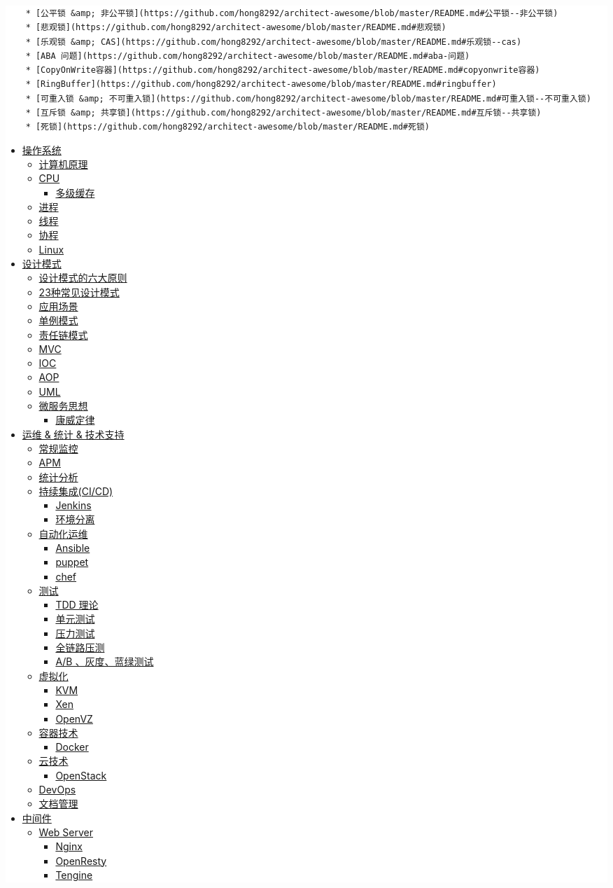         * [公平锁 &amp; 非公平锁](https://github.com/hong8292/architect-awesome/blob/master/README.md#公平锁--非公平锁)
        * [悲观锁](https://github.com/hong8292/architect-awesome/blob/master/README.md#悲观锁)
        * [乐观锁 &amp; CAS](https://github.com/hong8292/architect-awesome/blob/master/README.md#乐观锁--cas)
        * [ABA 问题](https://github.com/hong8292/architect-awesome/blob/master/README.md#aba-问题)
        * [CopyOnWrite容器](https://github.com/hong8292/architect-awesome/blob/master/README.md#copyonwrite容器)
        * [RingBuffer](https://github.com/hong8292/architect-awesome/blob/master/README.md#ringbuffer)
        * [可重入锁 &amp; 不可重入锁](https://github.com/hong8292/architect-awesome/blob/master/README.md#可重入锁--不可重入锁)
        * [互斥锁 &amp; 共享锁](https://github.com/hong8292/architect-awesome/blob/master/README.md#互斥锁--共享锁)
        * [死锁](https://github.com/hong8292/architect-awesome/blob/master/README.md#死锁)
* [操作系统](https://github.com/hong8292/architect-awesome/blob/master/README.md#操作系统)
    * [计算机原理](https://github.com/hong8292/architect-awesome/blob/master/README.md#计算机原理)
    * [CPU](https://github.com/hong8292/architect-awesome/blob/master/README.md#cpu)
        * [多级缓存](https://github.com/hong8292/architect-awesome/blob/master/README.md#多级缓存)
    * [进程](https://github.com/hong8292/architect-awesome/blob/master/README.md#进程)
    * [线程](https://github.com/hong8292/architect-awesome/blob/master/README.md#线程)
    * [协程](https://github.com/hong8292/architect-awesome/blob/master/README.md#协程)
    * [Linux](https://github.com/hong8292/architect-awesome/blob/master/README.md#linux)
* [设计模式](https://github.com/hong8292/architect-awesome/blob/master/README.md#设计模式)
    * [设计模式的六大原则](https://github.com/hong8292/architect-awesome/blob/master/README.md#设计模式的六大原则)
    * [23种常见设计模式](https://github.com/hong8292/architect-awesome/blob/master/README.md#23种常见设计模式)
    * [应用场景](https://github.com/hong8292/architect-awesome/blob/master/README.md#应用场景)
    * [单例模式](https://github.com/hong8292/architect-awesome/blob/master/README.md#单例模式)
    * [责任链模式](https://github.com/hong8292/architect-awesome/blob/master/README.md#责任链模式)
    * [MVC](https://github.com/hong8292/architect-awesome/blob/master/README.md#mvc)
    * [IOC](https://github.com/hong8292/architect-awesome/blob/master/README.md#ioc)
    * [AOP](https://github.com/hong8292/architect-awesome/blob/master/README.md#aop)
    * [UML](https://github.com/hong8292/architect-awesome/blob/master/README.md#uml)
    * [微服务思想](https://github.com/hong8292/architect-awesome/blob/master/README.md#微服务思想)
        * [康威定律](https://github.com/hong8292/architect-awesome/blob/master/README.md#康威定律)
* [运维 &amp; 统计 &amp; 技术支持](https://github.com/hong8292/architect-awesome/blob/master/README.md#运维--统计--技术支持)
    * [常规监控](https://github.com/hong8292/architect-awesome/blob/master/README.md#常规监控)
    * [APM](https://github.com/hong8292/architect-awesome/blob/master/README.md#apm)
    * [统计分析](https://github.com/hong8292/architect-awesome/blob/master/README.md#统计分析)
    * [持续集成(CI/CD)](https://github.com/hong8292/architect-awesome/blob/master/README.md#持续集成cicd)
        * [Jenkins](https://github.com/hong8292/architect-awesome/blob/master/README.md#jenkins)
        * [环境分离](https://github.com/hong8292/architect-awesome/blob/master/README.md#环境分离)
    * [自动化运维](https://github.com/hong8292/architect-awesome/blob/master/README.md#自动化运维)
        * [Ansible](https://github.com/hong8292/architect-awesome/blob/master/README.md#ansible)
        * [puppet](https://github.com/hong8292/architect-awesome/blob/master/README.md#puppet)
        * [chef](https://github.com/hong8292/architect-awesome/blob/master/README.md#chef)
    * [测试](https://github.com/hong8292/architect-awesome/blob/master/README.md#测试)
        * [TDD 理论](https://github.com/hong8292/architect-awesome/blob/master/README.md#tdd-理论)
        * [单元测试](https://github.com/hong8292/architect-awesome/blob/master/README.md#单元测试)
        * [压力测试](https://github.com/hong8292/architect-awesome/blob/master/README.md#压力测试)
        * [全链路压测](https://github.com/hong8292/architect-awesome/blob/master/README.md#全链路压测)
        * [A/B 、灰度、蓝绿测试](https://github.com/hong8292/architect-awesome/blob/master/README.md#ab-灰度蓝绿测试)
    * [虚拟化](https://github.com/hong8292/architect-awesome/blob/master/README.md#虚拟化)
        * [KVM](https://github.com/hong8292/architect-awesome/blob/master/README.md#kvm)
        * [Xen](https://github.com/hong8292/architect-awesome/blob/master/README.md#xen)
        * [OpenVZ](https://github.com/hong8292/architect-awesome/blob/master/README.md#openvz)
    * [容器技术](https://github.com/hong8292/architect-awesome/blob/master/README.md#容器技术)
        * [Docker](https://github.com/hong8292/architect-awesome/blob/master/README.md#docker)
    * [云技术](https://github.com/hong8292/architect-awesome/blob/master/README.md#云技术)
        * [OpenStack](https://github.com/hong8292/architect-awesome/blob/master/README.md#openstack)
    * [DevOps](https://github.com/hong8292/architect-awesome/blob/master/README.md#devops)
    * [文档管理](https://github.com/hong8292/architect-awesome/blob/master/README.md#文档管理)
* [中间件](https://github.com/hong8292/architect-awesome/blob/master/README.md#中间件)
    * [Web Server](https://github.com/hong8292/architect-awesome/blob/master/README.md#web-server)
        * [Nginx](https://github.com/hong8292/architect-awesome/blob/master/README.md#nginx)
        * [OpenResty](https://github.com/hong8292/architect-awesome/blob/master/README.md#openresty)  
        * [Tengine](https://github.com/hong8292/architect-awesome/blob/master/README.md#Tengine)  